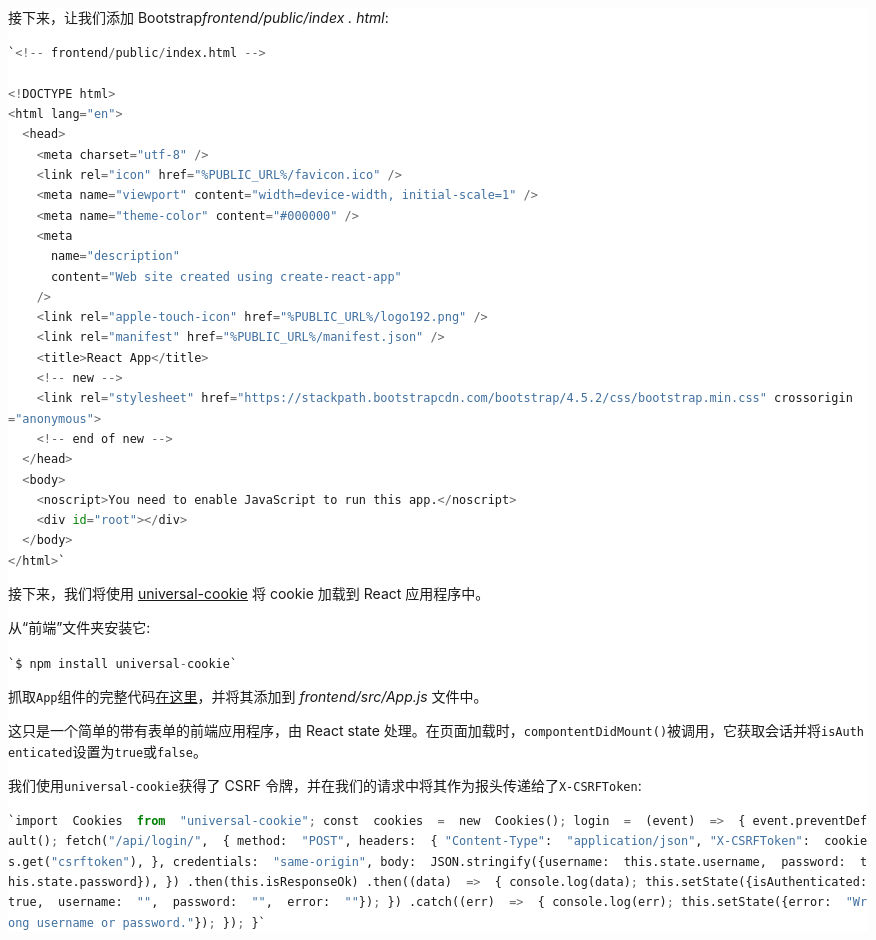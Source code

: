接下来，让我们添加 Bootstrap*frontend/public/index . html*:

```py
`<!-- frontend/public/index.html -->

<!DOCTYPE html>
<html lang="en">
  <head>
    <meta charset="utf-8" />
    <link rel="icon" href="%PUBLIC_URL%/favicon.ico" />
    <meta name="viewport" content="width=device-width, initial-scale=1" />
    <meta name="theme-color" content="#000000" />
    <meta
      name="description"
      content="Web site created using create-react-app"
    />
    <link rel="apple-touch-icon" href="%PUBLIC_URL%/logo192.png" />
    <link rel="manifest" href="%PUBLIC_URL%/manifest.json" />
    <title>React App</title>
    <!-- new -->
    <link rel="stylesheet" href="https://stackpath.bootstrapcdn.com/bootstrap/4.5.2/css/bootstrap.min.css" crossorigin="anonymous">
    <!-- end of new -->
  </head>
  <body>
    <noscript>You need to enable JavaScript to run this app.</noscript>
    <div id="root"></div>
  </body>
</html>` 
```

接下来，我们将使用 [universal-cookie](https://github.com/reactivestack/cookies/tree/master/packages/universal-cookie) 将 cookie 加载到 React 应用程序中。

从“前端”文件夹安装它:

```py
`$ npm install universal-cookie` 
```

抓取`App`组件的完整代码[在这里](https://github.com/duplxey/django-spa-cookie-auth/blob/master/django_react_templates/frontend/src/App.js)，并将其添加到 *frontend/src/App.js* 文件中。

这只是一个简单的带有表单的前端应用程序，由 React state 处理。在页面加载时，`compontentDidMount()`被调用，它获取会话并将`isAuthenticated`设置为`true`或`false`。

我们使用`universal-cookie`获得了 CSRF 令牌，并在我们的请求中将其作为报头传递给了`X-CSRFToken`:

```py
`import  Cookies  from  "universal-cookie"; const  cookies  =  new  Cookies(); login  =  (event)  =>  { event.preventDefault(); fetch("/api/login/",  { method:  "POST", headers:  { "Content-Type":  "application/json", "X-CSRFToken":  cookies.get("csrftoken"), }, credentials:  "same-origin", body:  JSON.stringify({username:  this.state.username,  password:  this.state.password}), }) .then(this.isResponseOk) .then((data)  =>  { console.log(data); this.setState({isAuthenticated:  true,  username:  "",  password:  "",  error:  ""}); }) .catch((err)  =>  { console.log(err); this.setState({error:  "Wrong username or password."}); }); }` 
```
